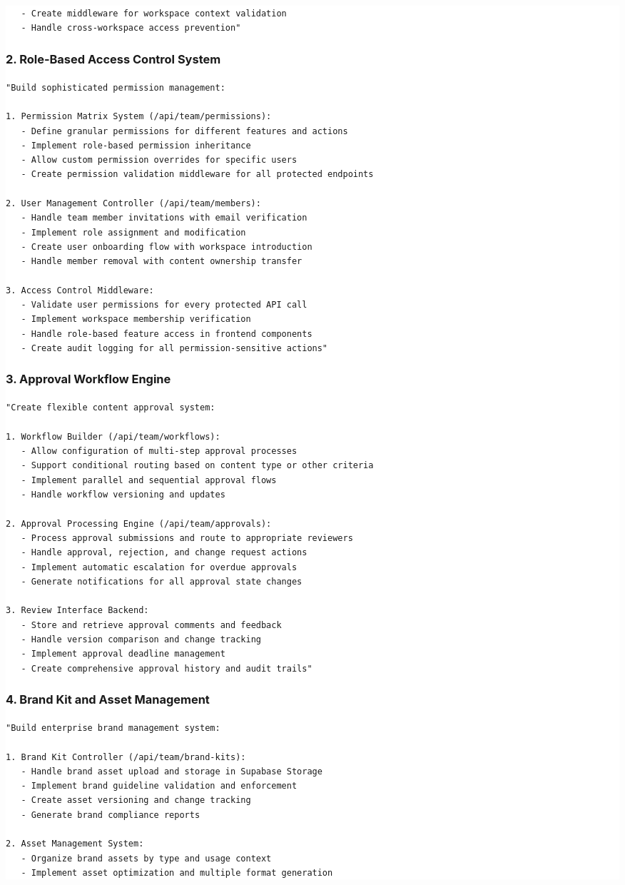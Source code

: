 ```
   - Create middleware for workspace context validation
   - Handle cross-workspace access prevention"
```

### 2. Role-Based Access Control System
```
"Build sophisticated permission management:

1. Permission Matrix System (/api/team/permissions):
   - Define granular permissions for different features and actions
   - Implement role-based permission inheritance
   - Allow custom permission overrides for specific users
   - Create permission validation middleware for all protected endpoints

2. User Management Controller (/api/team/members):
   - Handle team member invitations with email verification
   - Implement role assignment and modification
   - Create user onboarding flow with workspace introduction
   - Handle member removal with content ownership transfer

3. Access Control Middleware:
   - Validate user permissions for every protected API call
   - Implement workspace membership verification
   - Handle role-based feature access in frontend components
   - Create audit logging for all permission-sensitive actions"
```

### 3. Approval Workflow Engine
```
"Create flexible content approval system:

1. Workflow Builder (/api/team/workflows):
   - Allow configuration of multi-step approval processes
   - Support conditional routing based on content type or other criteria
   - Implement parallel and sequential approval flows
   - Handle workflow versioning and updates

2. Approval Processing Engine (/api/team/approvals):
   - Process approval submissions and route to appropriate reviewers
   - Handle approval, rejection, and change request actions
   - Implement automatic escalation for overdue approvals
   - Generate notifications for all approval state changes

3. Review Interface Backend:
   - Store and retrieve approval comments and feedback
   - Handle version comparison and change tracking
   - Implement approval deadline management
   - Create comprehensive approval history and audit trails"
```

### 4. Brand Kit and Asset Management
```
"Build enterprise brand management system:

1. Brand Kit Controller (/api/team/brand-kits):
   - Handle brand asset upload and storage in Supabase Storage
   - Implement brand guideline validation and enforcement
   - Create asset versioning and change tracking
   - Generate brand compliance reports

2. Asset Management System:
   - Organize brand assets by type and usage context
   - Implement asset optimization and multiple format generation
```